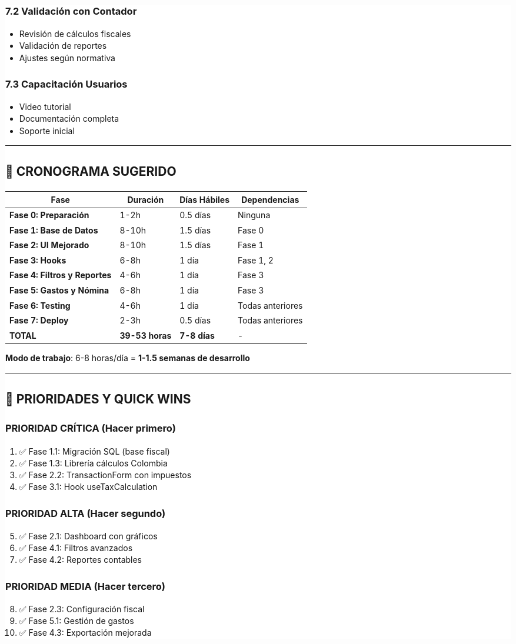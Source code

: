 ### 7.2 Validación con Contador
- Revisión de cálculos fiscales
- Validación de reportes
- Ajustes según normativa

### 7.3 Capacitación Usuarios
- Video tutorial
- Documentación completa
- Soporte inicial

---

## 📅 CRONOGRAMA SUGERIDO

| Fase | Duración | Días Hábiles | Dependencias |
|------|----------|--------------|--------------|
| **Fase 0: Preparación** | 1-2h | 0.5 días | Ninguna |
| **Fase 1: Base de Datos** | 8-10h | 1.5 días | Fase 0 |
| **Fase 2: UI Mejorado** | 8-10h | 1.5 días | Fase 1 |
| **Fase 3: Hooks** | 6-8h | 1 día | Fase 1, 2 |
| **Fase 4: Filtros y Reportes** | 4-6h | 1 día | Fase 3 |
| **Fase 5: Gastos y Nómina** | 6-8h | 1 día | Fase 3 |
| **Fase 6: Testing** | 4-6h | 1 día | Todas anteriores |
| **Fase 7: Deploy** | 2-3h | 0.5 días | Todas anteriores |
| **TOTAL** | **39-53 horas** | **7-8 días** | - |

**Modo de trabajo**: 6-8 horas/día = **1-1.5 semanas de desarrollo**

---

## 🎯 PRIORIDADES Y QUICK WINS

### PRIORIDAD CRÍTICA (Hacer primero)
1. ✅ Fase 1.1: Migración SQL (base fiscal)
2. ✅ Fase 1.3: Librería cálculos Colombia
3. ✅ Fase 2.2: TransactionForm con impuestos
4. ✅ Fase 3.1: Hook useTaxCalculation

### PRIORIDAD ALTA (Hacer segundo)
5. ✅ Fase 2.1: Dashboard con gráficos
6. ✅ Fase 4.1: Filtros avanzados
7. ✅ Fase 4.2: Reportes contables

### PRIORIDAD MEDIA (Hacer tercero)
8. ✅ Fase 2.3: Configuración fiscal
9. ✅ Fase 5.1: Gestión de gastos
10. ✅ Fase 4.3: Exportación mejorada

